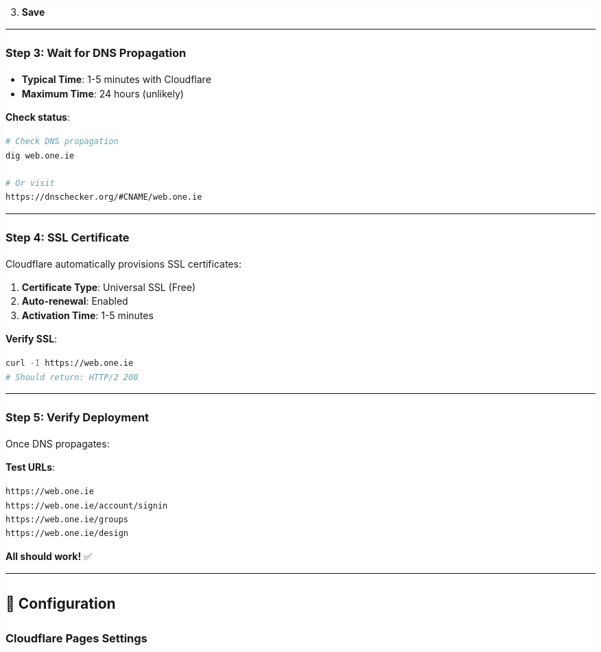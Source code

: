 3. **Save**

---

### Step 3: Wait for DNS Propagation

- **Typical Time**: 1-5 minutes with Cloudflare
- **Maximum Time**: 24 hours (unlikely)

**Check status**:
```bash
# Check DNS propagation
dig web.one.ie

# Or visit
https://dnschecker.org/#CNAME/web.one.ie
```

---

### Step 4: SSL Certificate

Cloudflare automatically provisions SSL certificates:

1. **Certificate Type**: Universal SSL (Free)
2. **Auto-renewal**: Enabled
3. **Activation Time**: 1-5 minutes

**Verify SSL**:
```bash
curl -I https://web.one.ie
# Should return: HTTP/2 200
```

---

### Step 5: Verify Deployment

Once DNS propagates:

**Test URLs**:
```
https://web.one.ie
https://web.one.ie/account/signin
https://web.one.ie/groups
https://web.one.ie/design
```

**All should work!** ✅

---

## 🔧 Configuration

### Cloudflare Pages Settings
